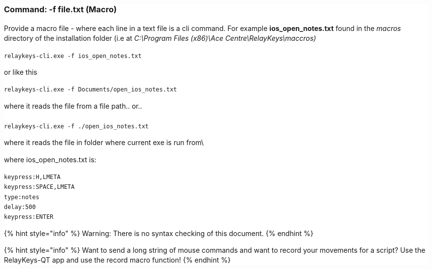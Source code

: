 ### Command: -f file.txt (Macro)

Provide a macro file - where each line in a text file is a cli command. For example **ios\_open\_notes.txt** found in the _macros_ directory of the installation folder (i.e at _C:\Program Files (x86)\Ace Centre\RelayKeys\maccros)_

`relaykeys-cli.exe -f ios_open_notes.txt`

or like this

`relaykeys-cli.exe -f Documents/open_ios_notes.txt`

where it reads the file from a file path.. or..\
\
`relaykeys-cli.exe -f ./open_ios_notes.txt`

where it reads the file in folder where current exe is run from\\

where ios\_open\_notes.txt is:

```
keypress:H,LMETA
keypress:SPACE,LMETA
type:notes
delay:500
keypress:ENTER
```

{% hint style="info" %}
Warning: There is no syntax checking of this document.
{% endhint %}

{% hint style="info" %}
Want to send a long string of mouse commands and want to record your movements for a script? Use the RelayKeys-QT app and use the record macro function!
{% endhint %}
